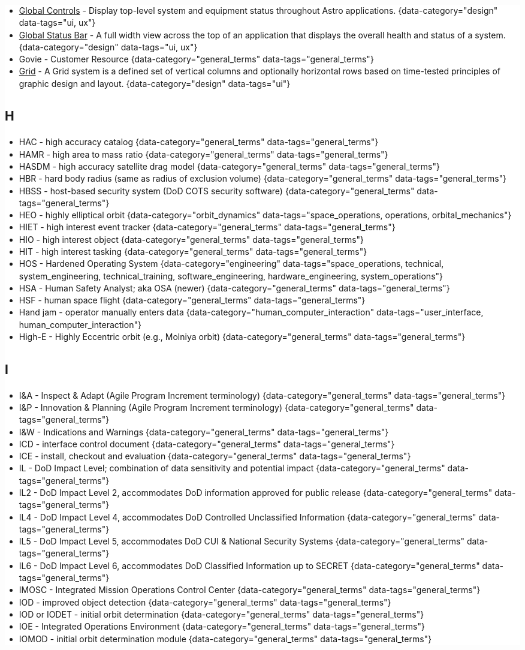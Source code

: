 - [Global Controls](/design-process/ui-design) - Display top-level system and equipment status throughout Astro applications. {data-category="design" data-tags="ui, ux"}
- [Global Status Bar](/components/global-status-bar) - A full width view across the top of an application that displays the overall health and status of a system. {data-category="design" data-tags="ui, ux"}
- Govie - Customer Resource {data-category="general_terms" data-tags="general_terms"}
- [Grid](/design-guidelines/grid) - A Grid system is a defined set of vertical columns and optionally horizontal rows based on time-tested principles of graphic design and layout. {data-category="design" data-tags="ui"}

## H

- HAC - high accuracy catalog {data-category="general_terms" data-tags="general_terms"}
- HAMR - high area to mass ratio {data-category="general_terms" data-tags="general_terms"}
- HASDM - high accuracy satellite drag model {data-category="general_terms" data-tags="general_terms"}
- HBR - hard body radius (same as radius of exclusion volume) {data-category="general_terms" data-tags="general_terms"}
- HBSS - host-based security system (DoD COTS security software) {data-category="general_terms" data-tags="general_terms"}
- HEO - highly elliptical orbit {data-category="orbit_dynamics" data-tags="space_operations, operations, orbital_mechanics"}
- HIET - high interest event tracker {data-category="general_terms" data-tags="general_terms"}
- HIO - high interest object {data-category="general_terms" data-tags="general_terms"}
- HIT - high interest tasking {data-category="general_terms" data-tags="general_terms"}
- HOS - Hardened Operating System {data-category="engineering" data-tags="space_operations, technical, system_engineering, technical_training, software_engineering, hardware_engineering, system_operations"}
- HSA - Human Safety Analyst; aka OSA (newer) {data-category="general_terms" data-tags="general_terms"}
- HSF - human space flight {data-category="general_terms" data-tags="general_terms"}
- Hand jam - operator manually enters data {data-category="human_computer_interaction" data-tags="user_interface, human_computer_interaction"}
- High-E - Highly Eccentric orbit (e.g., Molniya orbit) {data-category="general_terms" data-tags="general_terms"}

## I

- I&A - Inspect & Adapt (Agile Program Increment terminology) {data-category="general_terms" data-tags="general_terms"}
- I&P - Innovation & Planning (Agile Program Increment terminology) {data-category="general_terms" data-tags="general_terms"}
- I&W - Indications and Warnings {data-category="general_terms" data-tags="general_terms"}
- ICD - interface control document {data-category="general_terms" data-tags="general_terms"}
- ICE - install, checkout and evaluation {data-category="general_terms" data-tags="general_terms"}
- IL - DoD Impact Level; combination of data sensitivity and potential impact {data-category="general_terms" data-tags="general_terms"}
- IL2 - DoD Impact Level 2, accommodates DoD information approved for public release {data-category="general_terms" data-tags="general_terms"}
- IL4 - DoD Impact Level 4, accommodates DoD Controlled Unclassified Information {data-category="general_terms" data-tags="general_terms"}
- IL5 - DoD Impact Level 5, accommodates DoD CUI & National Security Systems {data-category="general_terms" data-tags="general_terms"}
- IL6 - DoD Impact Level 6, accommodates DoD Classified Information up to SECRET {data-category="general_terms" data-tags="general_terms"}
- IMOSC - Integrated Mission Operations Control Center {data-category="general_terms" data-tags="general_terms"}
- IOD - improved object detection {data-category="general_terms" data-tags="general_terms"}
- IOD or IODET - initial orbit determination {data-category="general_terms" data-tags="general_terms"}
- IOE - Integrated Operations Environment {data-category="general_terms" data-tags="general_terms"}
- IOMOD - initial orbit determination module {data-category="general_terms" data-tags="general_terms"}